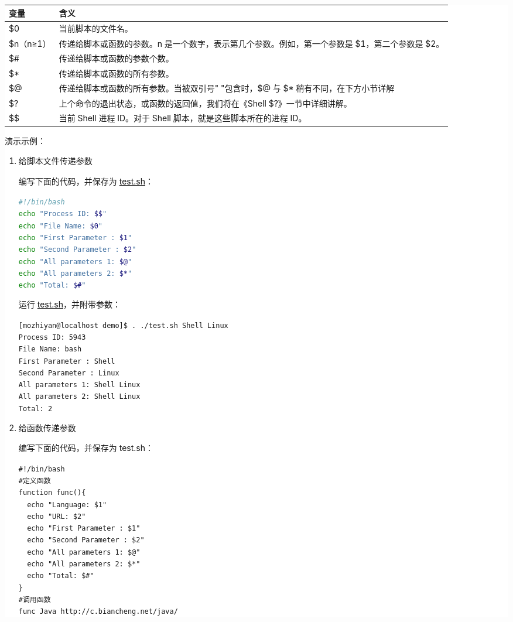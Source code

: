 | 变量      | 含义                                                         |
| :-------- | :----------------------------------------------------------- |
| $0        | 当前脚本的文件名。                                           |
| $n（n≥1） | 传递给脚本或函数的参数。n 是一个数字，表示第几个参数。例如，第一个参数是 $1，第二个参数是 $2。 |
| $#        | 传递给脚本或函数的参数个数。                                 |
| $*        | 传递给脚本或函数的所有参数。                                 |
| $@        | 传递给脚本或函数的所有参数。当被双引号" "包含时，$@ 与 $* 稍有不同，在下方小节详解 |
| $?        | 上个命令的退出状态，或函数的返回值，我们将在《Shell $?》一节中详细讲解。 |
| $$        | 当前 Shell 进程 ID。对于 Shell 脚本，就是这些脚本所在的进程 ID。 |

演示示例：

1. 给脚本文件传递参数

   编写下面的代码，并保存为 [test.sh](http://test.sh)：

   ```bash
   #!/bin/bash
   echo "Process ID: $$"
   echo "File Name: $0"
   echo "First Parameter : $1"
   echo "Second Parameter : $2"
   echo "All parameters 1: $@"
   echo "All parameters 2: $*"
   echo "Total: $#"
   ```

   运行 [test.sh](http://test.sh)，并附带参数：

   ```bash
   [mozhiyan@localhost demo]$ . ./test.sh Shell Linux
   Process ID: 5943
   File Name: bash
   First Parameter : Shell
   Second Parameter : Linux
   All parameters 1: Shell Linux
   All parameters 2: Shell Linux
   Total: 2
   ```

2. 给函数传递参数

   编写下面的代码，并保存为 test.sh：

   ```shell
   #!/bin/bash
   #定义函数
   function func(){
     echo "Language: $1"
     echo "URL: $2"
     echo "First Parameter : $1"
     echo "Second Parameter : $2"
     echo "All parameters 1: $@"
     echo "All parameters 2: $*"
     echo "Total: $#"
   }
   #调用函数
   func Java http://c.biancheng.net/java/
   ```
